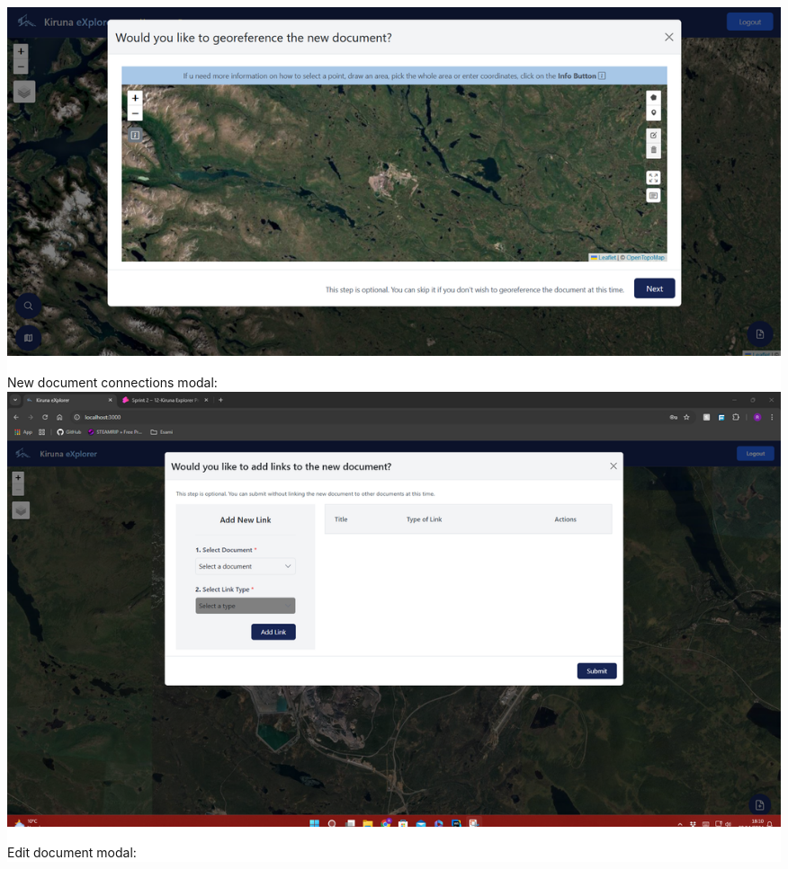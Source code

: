 ![New document geo-referencing](./screenshots/GeorefrenceModal1.png "New document geo-referencing")

New document connections modal:
![New document connections](./screenshots/NewDocumentLinks.png "New document connections")

Edit document modal: